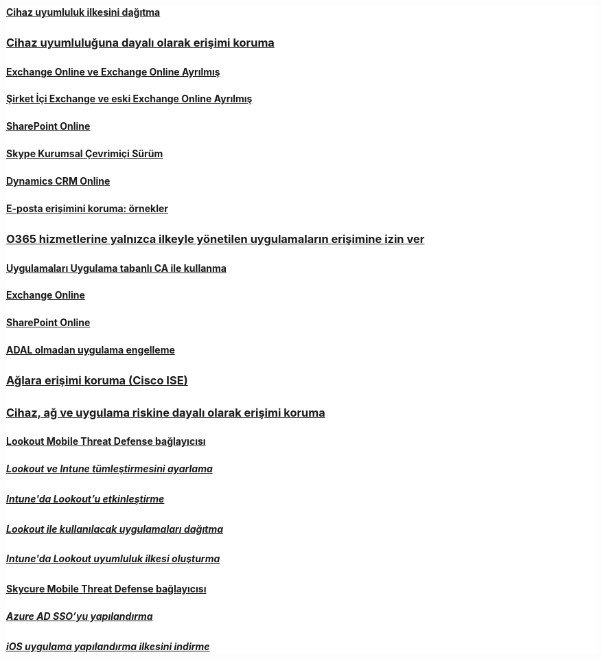 #### [Cihaz uyumluluk ilkesini dağıtma](deploy-use/deploy-and-monitor-a-device-compliance-policy-in-microsoft-intune.md)

### [Cihaz uyumluluğuna dayalı olarak erişimi koruma](deploy-use/restrict-access-to-email-and-o365-services-with-microsoft-intune.md)

#### [Exchange Online ve Exchange Online Ayrılmış](deploy-use/restrict-access-to-exchange-online-with-microsoft-intune.md)
#### [Şirket İçi Exchange ve eski Exchange Online Ayrılmış](deploy-use/restrict-access-to-exchange-onpremises-with-microsoft-intune.md)
#### [SharePoint Online](deploy-use/restrict-access-to-sharepoint-online-with-microsoft-intune.md)
#### [Skype Kurumsal Çevrimiçi Sürüm](deploy-use/restrict-access-to-skype-for-business-online-with-microsoft-intune.md)
#### [Dynamics CRM Online](deploy-use/restrict-access-to-dynamics-crm-online-with-microsoft-intune.md)
#### [E-posta erişimini koruma: örnekler](deploy-use/restrict-email-access-example-scenarios.md)
### [O365 hizmetlerine yalnızca ilkeyle yönetilen uygulamaların erişimine izin ver](deploy-use/allow-policy-managed-apps-access-to-o365.md)
#### [Uygulamaları Uygulama tabanlı CA ile kullanma](deploy-use/use-apps-with-mam-ca.md)
#### [Exchange Online](deploy-use/mam-ca-for-exchange-online.md)
#### [SharePoint Online](deploy-use/mam-ca-for-sharepoint-online.md)
#### [ADAL olmadan uygulama engelleme](deploy-use/block-apps-with-no-modern-authentication.md)
### [Ağlara erişimi koruma (Cisco ISE)](deploy-use/restrict-access-to-networks.md)
### [Cihaz, ağ ve uygulama riskine dayalı olarak erişimi koruma](deploy-use/mobile-threat-defense.md)
#### [Lookout Mobile Threat Defense bağlayıcısı](deploy-use/lookout-mobile-threat-defense-connector.md)
##### [Lookout ve Intune tümleştirmesini ayarlama](deploy-use/setup-your-lookout-mtd-subscription.md)
##### [Intune'da Lookout’u etkinleştirme](deploy-use/enable-lookout-mtd-connection.md)
##### [Lookout ile kullanılacak uygulamaları dağıtma](deploy-use/configure-deploy-lookout-for-work-app.md)
##### [Intune'da Lookout uyumluluk ilkesi oluşturma](deploy-use/create-lookout-device-compliance-policy.md)
#### [Skycure Mobile Threat Defense bağlayıcısı](deploy-use/skycure-mobile-threat-defense-connector.md)
##### [Azure AD SSO’yu yapılandırma](deploy-use/configure-skycure-to-use-azure-active-directory-single-sign-on.md)
##### [iOS uygulama yapılandırma ilkesini indirme](deploy-use/download-skycure-ios-app-configuration-policy.md)